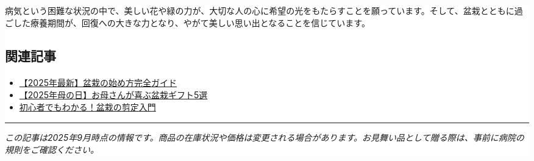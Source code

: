 病気という困難な状況の中で、美しい花や緑の力が、大切な人の心に希望の光をもたらすことを願っています。そして、盆栽とともに過ごした療養期間が、回復への大きな力となり、やがて美しい思い出となることを信じています。

## 関連記事
- [【2025年最新】盆栽の始め方完全ガイド](/guides/article-11)
- [【2025年母の日】お母さんが喜ぶ盆栽ギフト5選](/guides/article-26)
- [初心者でもわかる！盆栽の剪定入門](/guides/article-7)

---

*この記事は2025年9月時点の情報です。商品の在庫状況や価格は変更される場合があります。お見舞い品として贈る際は、事前に病院の規則をご確認ください。*